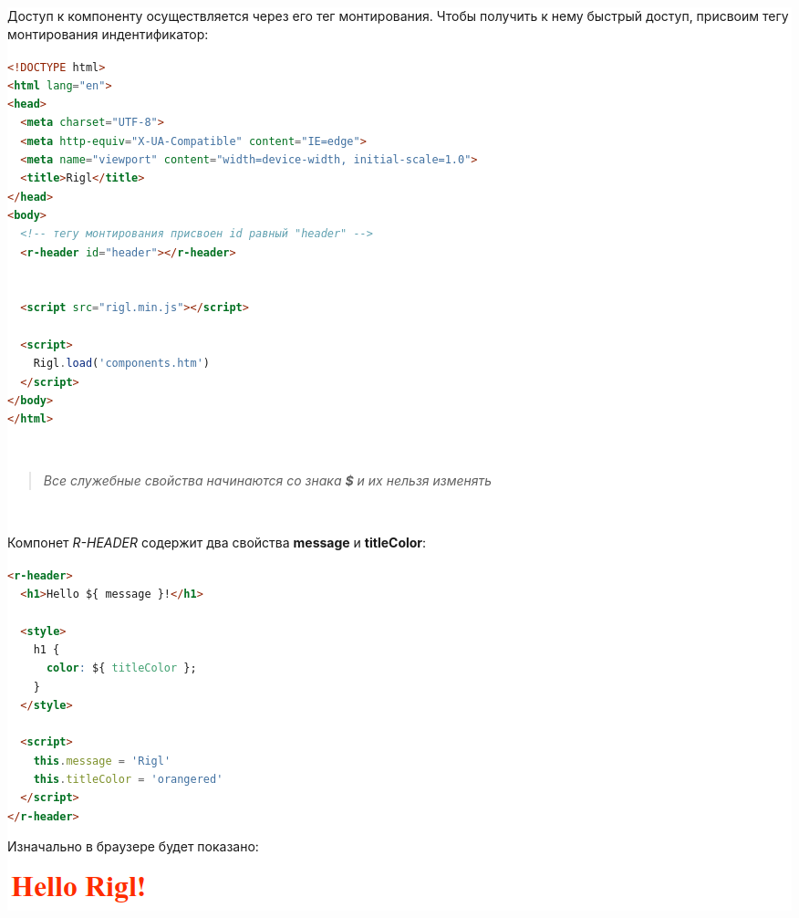 Доступ к компоненту осуществляется через его тег монтирования. Чтобы получить к нему быстрый доступ, присвоим тегу монтирования индентификатор:

```html
<!DOCTYPE html>
<html lang="en">
<head>
  <meta charset="UTF-8">
  <meta http-equiv="X-UA-Compatible" content="IE=edge">
  <meta name="viewport" content="width=device-width, initial-scale=1.0">
  <title>Rigl</title>
</head>
<body>
  <!-- тегу монтирования присвоен id равный "header" -->
  <r-header id="header"></r-header>

  
  <script src="rigl.min.js"></script>

  <script>
    Rigl.load('components.htm')
  </script>
</body>
</html>
```

<br>

> *Все служебные свойства начинаются со знака **$** и их нельзя изменять*

<br>

Компонет *R-HEADER* содержит два свойства **message** и **titleColor**:

```html
<r-header>
  <h1>Hello ${ message }!</h1>

  <style>
    h1 {
      color: ${ titleColor };
    }
  </style>

  <script>
    this.message = 'Rigl'
    this.titleColor = 'orangered'
  </script>
</r-header>
```

Изначально в браузере будет показано:

![rigl](https://raw.githubusercontent.com/rigljs/rigl/main/img/h1/1.png)
